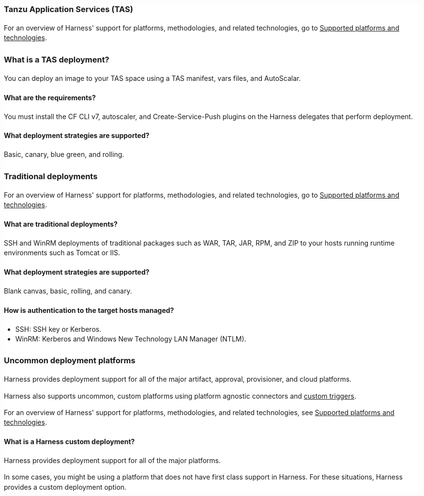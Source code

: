 ### Tanzu Application Services (TAS)

For an overview of Harness' support for platforms, methodologies, and related technologies, go to [Supported platforms and technologies](../get-started/supported-platforms-and-technologies.md).

### What is a TAS deployment?

You can deploy an image to your TAS space using a TAS manifest, vars files, and AutoScalar.

#### What are the requirements?

You must install the CF CLI v7, autoscaler, and Create-Service-Push plugins on the Harness delegates that perform deployment.

#### What deployment strategies are supported?

Basic, canary, blue green, and rolling.

### Traditional deployments

For an overview of Harness' support for platforms, methodologies, and related technologies, go to [Supported platforms and technologies](../get-started/supported-platforms-and-technologies.md).


#### What are traditional deployments?

SSH and WinRM deployments of traditional packages such as WAR, TAR, JAR, RPM, and ZIP to your hosts running runtime environments such as Tomcat or IIS.

#### What deployment strategies are supported?

Blank canvas, basic, rolling, and canary.

#### How is authentication to the target hosts managed?

- SSH: SSH key or Kerberos.
- WinRM: Kerberos and Windows New Technology LAN Manager (NTLM).


### Uncommon deployment platforms

Harness provides deployment support for all of the major artifact, approval, provisioner, and cloud platforms.

Harness also supports uncommon, custom platforms using platform agnostic connectors and [custom triggers](../platform/triggers/trigger-deployments-using-custom-triggers.md).

For an overview of Harness' support for platforms, methodologies, and related technologies, see [Supported platforms and technologies](../get-started/supported-platforms-and-technologies.md).

#### What is a Harness custom deployment?

Harness provides deployment support for all of the major platforms.

In some cases, you might be using a platform that does not have first class support in Harness. For these situations, Harness provides a custom deployment option.
